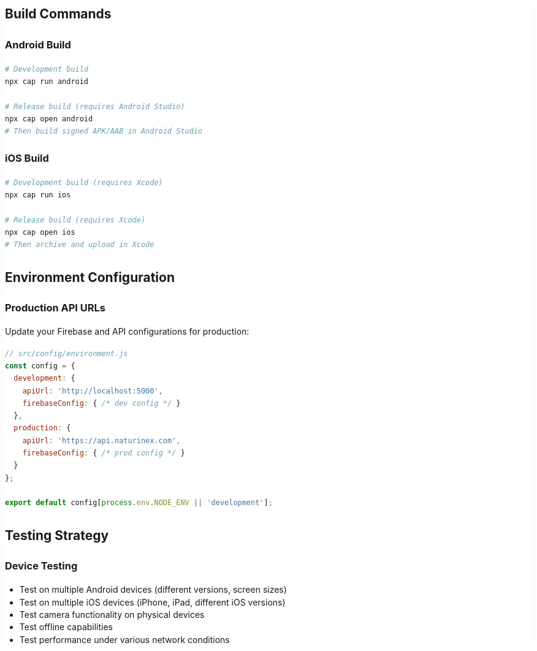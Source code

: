 ## Build Commands

### Android Build
```bash
# Development build
npx cap run android

# Release build (requires Android Studio)
npx cap open android
# Then build signed APK/AAB in Android Studio
```

### iOS Build  
```bash
# Development build (requires Xcode)
npx cap run ios

# Release build (requires Xcode)
npx cap open ios
# Then archive and upload in Xcode
```

## Environment Configuration

### Production API URLs
Update your Firebase and API configurations for production:

```javascript
// src/config/environment.js
const config = {
  development: {
    apiUrl: 'http://localhost:5000',
    firebaseConfig: { /* dev config */ }
  },
  production: {
    apiUrl: 'https://api.naturinex.com',
    firebaseConfig: { /* prod config */ }
  }
};

export default config[process.env.NODE_ENV || 'development'];
```

## Testing Strategy

### Device Testing
- Test on multiple Android devices (different versions, screen sizes)
- Test on multiple iOS devices (iPhone, iPad, different iOS versions)
- Test camera functionality on physical devices
- Test offline capabilities
- Test performance under various network conditions
